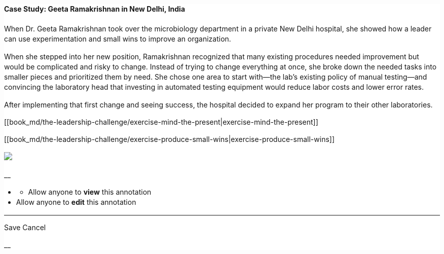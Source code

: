 

#### Case Study: Geeta Ramakrishnan in New Delhi, India

When Dr. Geeta Ramakrishnan took over the microbiology department in a private New Delhi hospital, she showed how a leader can use experimentation and small wins to improve an organization.

When she stepped into her new position, Ramakrishnan recognized that many existing procedures needed improvement but would be complicated and risky to change. Instead of trying to change everything at once, she broke down the needed tasks into smaller pieces and prioritized them by need. She chose one area to start with—the lab’s existing policy of manual testing—and convincing the laboratory head that investing in automated testing equipment would reduce labor costs and lower error rates.

After implementing that first change and seeing success, the hospital decided to expand her program to their other laboratories.

[[book_md/the-leadership-challenge/exercise-mind-the-present|exercise-mind-the-present]]

[[book_md/the-leadership-challenge/exercise-produce-small-wins|exercise-produce-small-wins]]

![](https://bat.bing.com/action/0?ti=56018282&Ver=2&mid=6368e0e8-3758-49ed-996c-c4c2293fa2c5&sid=1711133063fa11eebdec89a8b8ae3bbc&vid=171147a063fa11eea7440fcfeb230d96&vids=0&msclkid=N&pi=0&lg=en-US&sw=800&sh=600&sc=24&nwd=1&tl=Shortform%20%7C%20Book&p=https%3A%2F%2Fwww.shortform.com%2Fapp%2Fbook%2Fthe-leadership-challenge%2Fprinciple-3&r=&lt=322&evt=pageLoad&sv=1&rn=597560)

__

  *   * Allow anyone to **view** this annotation
  * Allow anyone to **edit** this annotation



* * *

Save Cancel

__




